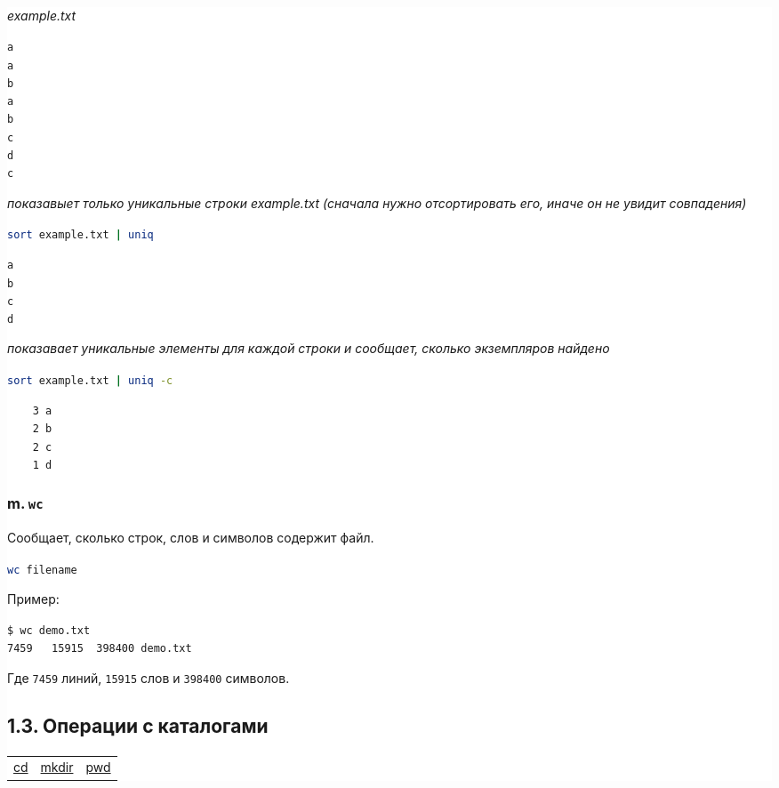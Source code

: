 *example.txt*
```bash
a
a
b
a
b
c
d
c
```

*показавыет только уникальные строки example.txt (сначала нужно отсортировать его, иначе он не увидит совпадения)*
```bash
sort example.txt | uniq
```
```bash
a
b
c
d
```

*показавает уникальные элементы для каждой строки и сообщает, сколько экземпляров найдено*
```bash
sort example.txt | uniq -c
```
```bash
    3 a
    2 b
    2 c
    1 d
```

### m. `wc`
Сообщает, сколько строк, слов и символов содержит файл.
```bash
wc filename
```
Пример:
```bash
$ wc demo.txt
7459   15915  398400 demo.txt
```
Где `7459` линий, `15915` слов и `398400` символов.

## 1.3. Операции с каталогами

<table>
   <tr>
      <td><a href="#a-cd">cd</a></td>
      <td><a href="#b-mkdir">mkdir</a></td>
      <td><a href="#c-pwd">pwd</a></td>
   </tr>
</table>
